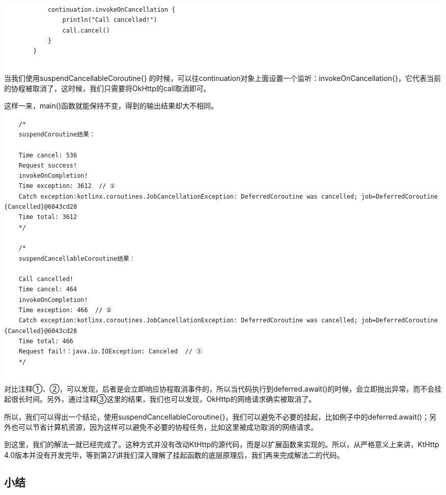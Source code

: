 ```
            continuation.invokeOnCancellation {
                println("Call cancelled!")
                call.cancel()
            }
        }
    

```

当我们使用suspendCancellableCoroutine\{\} 的时候，可以往continuation对象上面设置一个监听：invokeOnCancellation\{\}，它代表当前的协程被取消了，这时候，我们只需要将OkHttp的call取消即可。

这样一来，main\(\)函数就能保持不变，得到的输出结果却大不相同。

```
    /*
    suspendCoroutine结果：
    
    Time cancel: 536   
    Request success!   
    invokeOnCompletion!
    Time exception: 3612  // ①
    Catch exception:kotlinx.coroutines.JobCancellationException: DeferredCoroutine was cancelled; job=DeferredCoroutine{Cancelled}@6043cd28
    Time total: 3612
    */
    
    /*
    suspendCancellableCoroutine结果：
    
    Call cancelled!
    Time cancel: 464
    invokeOnCompletion!
    Time exception: 466  // ②
    Catch exception:kotlinx.coroutines.JobCancellationException: DeferredCoroutine was cancelled; job=DeferredCoroutine{Cancelled}@6043cd28
    Time total: 466
    Request fail!：java.io.IOException: Canceled  // ③
    */
    

```

对比注释①、②，可以发现，后者是会立即响应协程取消事件的，所以当代码执行到deferred.await\(\)的时候，会立即抛出异常，而不会挂起很长时间。另外，通过注释③这里的结果，我们也可以发现，OkHttp的网络请求确实被取消了。

所以，我们可以得出一个结论，使用suspendCancellableCoroutine\{\}，我们可以避免不必要的挂起，比如例子中的deferred.await\(\)；另外也可以节省计算机资源，因为这样可以避免不必要的协程任务，比如这里被成功取消的网络请求。

到这里，我们的解法一就已经完成了。这种方式并没有改动KtHttp的源代码，而是以扩展函数来实现的。所以，从严格意义上来讲，KtHttp 4.0版本并没有开发完毕，等到第27讲我们深入理解了挂起函数的底层原理后，我们再来完成解法二的代码。

## 小结
